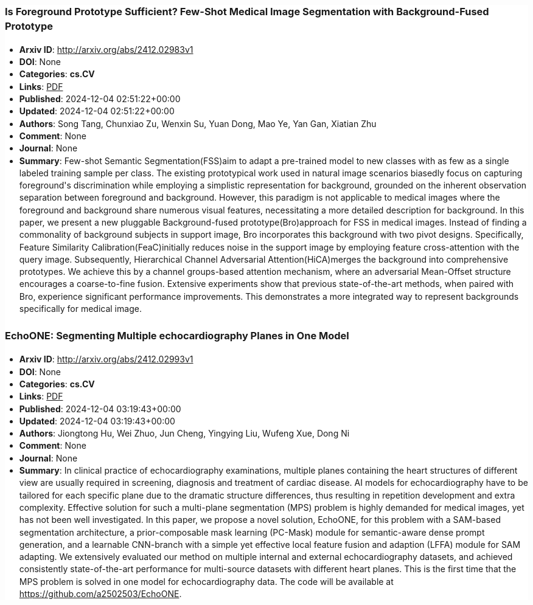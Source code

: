 

### Is Foreground Prototype Sufficient? Few-Shot Medical Image Segmentation with Background-Fused Prototype
- **Arxiv ID**: http://arxiv.org/abs/2412.02983v1
- **DOI**: None
- **Categories**: **cs.CV**
- **Links**: [PDF](http://arxiv.org/pdf/2412.02983v1)
- **Published**: 2024-12-04 02:51:22+00:00
- **Updated**: 2024-12-04 02:51:22+00:00
- **Authors**: Song Tang, Chunxiao Zu, Wenxin Su, Yuan Dong, Mao Ye, Yan Gan, Xiatian Zhu
- **Comment**: None
- **Journal**: None
- **Summary**: Few-shot Semantic Segmentation(FSS)aim to adapt a pre-trained model to new classes with as few as a single labeled training sample per class. The existing prototypical work used in natural image scenarios biasedly focus on capturing foreground's discrimination while employing a simplistic representation for background, grounded on the inherent observation separation between foreground and background. However, this paradigm is not applicable to medical images where the foreground and background share numerous visual features, necessitating a more detailed description for background. In this paper, we present a new pluggable Background-fused prototype(Bro)approach for FSS in medical images. Instead of finding a commonality of background subjects in support image, Bro incorporates this background with two pivot designs. Specifically, Feature Similarity Calibration(FeaC)initially reduces noise in the support image by employing feature cross-attention with the query image. Subsequently, Hierarchical Channel Adversarial Attention(HiCA)merges the background into comprehensive prototypes. We achieve this by a channel groups-based attention mechanism, where an adversarial Mean-Offset structure encourages a coarse-to-fine fusion. Extensive experiments show that previous state-of-the-art methods, when paired with Bro, experience significant performance improvements. This demonstrates a more integrated way to represent backgrounds specifically for medical image.



### EchoONE: Segmenting Multiple echocardiography Planes in One Model
- **Arxiv ID**: http://arxiv.org/abs/2412.02993v1
- **DOI**: None
- **Categories**: **cs.CV**
- **Links**: [PDF](http://arxiv.org/pdf/2412.02993v1)
- **Published**: 2024-12-04 03:19:43+00:00
- **Updated**: 2024-12-04 03:19:43+00:00
- **Authors**: Jiongtong Hu, Wei Zhuo, Jun Cheng, Yingying Liu, Wufeng Xue, Dong Ni
- **Comment**: None
- **Journal**: None
- **Summary**: In clinical practice of echocardiography examinations, multiple planes containing the heart structures of different view are usually required in screening, diagnosis and treatment of cardiac disease. AI models for echocardiography have to be tailored for each specific plane due to the dramatic structure differences, thus resulting in repetition development and extra complexity. Effective solution for such a multi-plane segmentation (MPS) problem is highly demanded for medical images, yet has not been well investigated. In this paper, we propose a novel solution, EchoONE, for this problem with a SAM-based segmentation architecture, a prior-composable mask learning (PC-Mask) module for semantic-aware dense prompt generation, and a learnable CNN-branch with a simple yet effective local feature fusion and adaption (LFFA) module for SAM adapting. We extensively evaluated our method on multiple internal and external echocardiography datasets, and achieved consistently state-of-the-art performance for multi-source datasets with different heart planes. This is the first time that the MPS problem is solved in one model for echocardiography data. The code will be available at https://github.com/a2502503/EchoONE.
